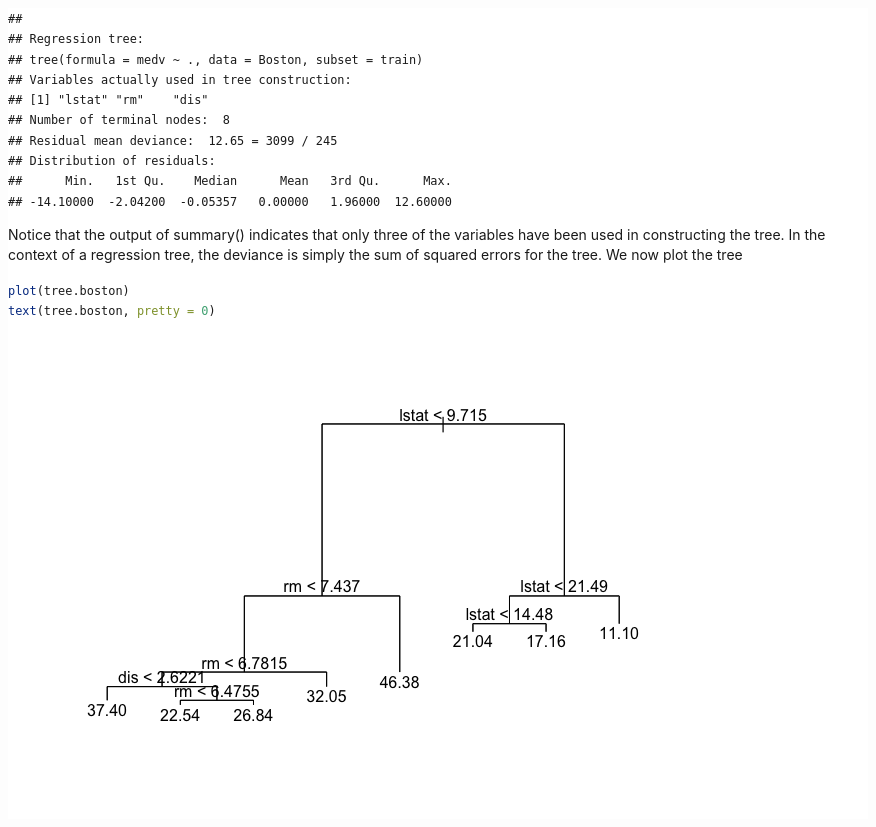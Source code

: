     ## 
    ## Regression tree:
    ## tree(formula = medv ~ ., data = Boston, subset = train)
    ## Variables actually used in tree construction:
    ## [1] "lstat" "rm"    "dis"  
    ## Number of terminal nodes:  8 
    ## Residual mean deviance:  12.65 = 3099 / 245 
    ## Distribution of residuals:
    ##      Min.   1st Qu.    Median      Mean   3rd Qu.      Max. 
    ## -14.10000  -2.04200  -0.05357   0.00000   1.96000  12.60000

Notice that the output of summary() indicates that only three of the variables have been used in constructing the tree. In the context of a regression tree, the deviance is simply the sum of squared errors for the tree. We now plot the tree

``` r
plot(tree.boston)
text(tree.boston, pretty = 0)
```

![](Lab_Decision_Trees_files/figure-markdown_github/unnamed-chunk-15-1.png)
